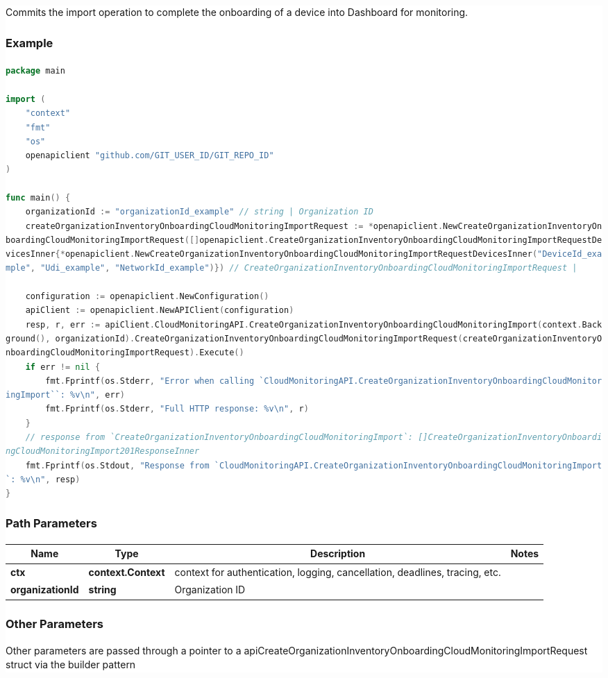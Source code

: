 Commits the import operation to complete the onboarding of a device into Dashboard for monitoring.



### Example

```go
package main

import (
	"context"
	"fmt"
	"os"
	openapiclient "github.com/GIT_USER_ID/GIT_REPO_ID"
)

func main() {
	organizationId := "organizationId_example" // string | Organization ID
	createOrganizationInventoryOnboardingCloudMonitoringImportRequest := *openapiclient.NewCreateOrganizationInventoryOnboardingCloudMonitoringImportRequest([]openapiclient.CreateOrganizationInventoryOnboardingCloudMonitoringImportRequestDevicesInner{*openapiclient.NewCreateOrganizationInventoryOnboardingCloudMonitoringImportRequestDevicesInner("DeviceId_example", "Udi_example", "NetworkId_example")}) // CreateOrganizationInventoryOnboardingCloudMonitoringImportRequest | 

	configuration := openapiclient.NewConfiguration()
	apiClient := openapiclient.NewAPIClient(configuration)
	resp, r, err := apiClient.CloudMonitoringAPI.CreateOrganizationInventoryOnboardingCloudMonitoringImport(context.Background(), organizationId).CreateOrganizationInventoryOnboardingCloudMonitoringImportRequest(createOrganizationInventoryOnboardingCloudMonitoringImportRequest).Execute()
	if err != nil {
		fmt.Fprintf(os.Stderr, "Error when calling `CloudMonitoringAPI.CreateOrganizationInventoryOnboardingCloudMonitoringImport``: %v\n", err)
		fmt.Fprintf(os.Stderr, "Full HTTP response: %v\n", r)
	}
	// response from `CreateOrganizationInventoryOnboardingCloudMonitoringImport`: []CreateOrganizationInventoryOnboardingCloudMonitoringImport201ResponseInner
	fmt.Fprintf(os.Stdout, "Response from `CloudMonitoringAPI.CreateOrganizationInventoryOnboardingCloudMonitoringImport`: %v\n", resp)
}
```

### Path Parameters


Name | Type | Description  | Notes
------------- | ------------- | ------------- | -------------
**ctx** | **context.Context** | context for authentication, logging, cancellation, deadlines, tracing, etc.
**organizationId** | **string** | Organization ID | 

### Other Parameters

Other parameters are passed through a pointer to a apiCreateOrganizationInventoryOnboardingCloudMonitoringImportRequest struct via the builder pattern
